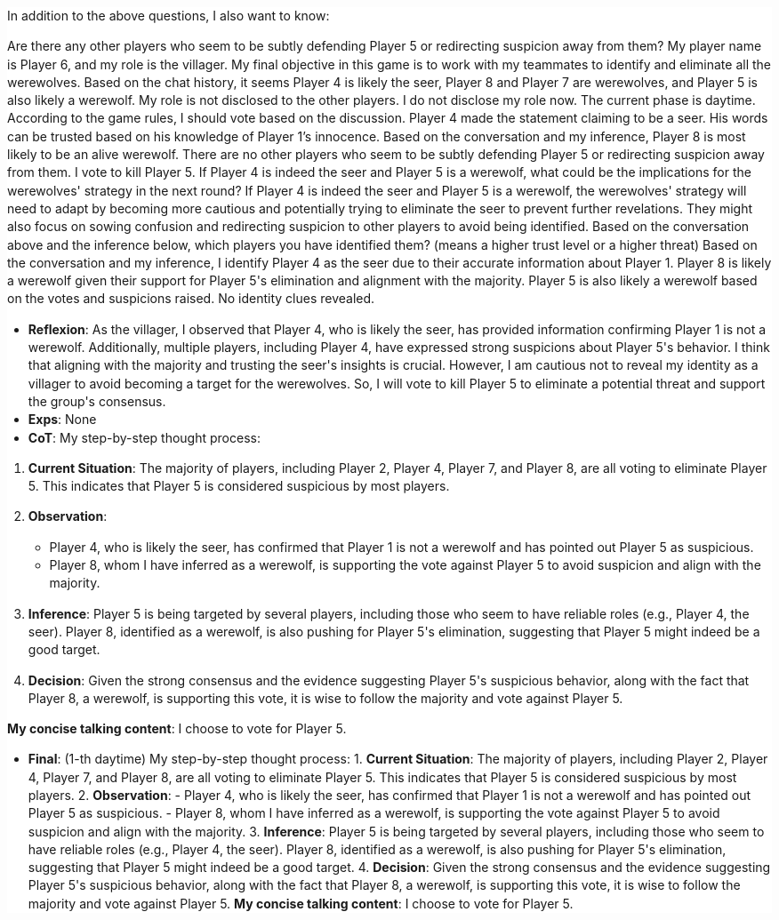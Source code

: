 In addition to the above questions, I also want to know:

Are there any other players who seem to be subtly defending Player 5 or redirecting suspicion away from them? My player name is Player 6, and my role is the villager. My final objective in this game is to work with my teammates to identify and eliminate all the werewolves.  Based on the chat history, it seems Player 4 is likely the seer, Player 8 and Player 7 are werewolves, and Player 5 is also likely a werewolf. My role is not disclosed to the other players. I do not disclose my role now.  The current phase is daytime. According to the game rules, I should vote based on the discussion. Player 4 made the statement claiming to be a seer. His words can be trusted based on his knowledge of Player 1’s innocence.  Based on the conversation and my inference, Player 8 is most likely to be an alive werewolf.   There are no other players who seem to be subtly defending Player 5 or redirecting suspicion away from them.   I vote to kill Player 5.
If Player 4 is indeed the seer and Player 5 is a werewolf, what could be the implications for the werewolves' strategy in the next round? If Player 4 is indeed the seer and Player 5 is a werewolf, the werewolves' strategy will need to adapt by becoming more cautious and potentially trying to eliminate the seer to prevent further revelations. They might also focus on sowing confusion and redirecting suspicion to other players to avoid being identified.
Based on the conversation above and the inference below, which players you have identified them? (means a higher trust level or a higher threat) Based on the conversation and my inference, I identify Player 4 as the seer due to their accurate information about Player 1. Player 8 is likely a werewolf given their support for Player 5's elimination and alignment with the majority. Player 5 is also likely a werewolf based on the votes and suspicions raised.   No identity clues revealed.  
- **Reflexion**: As the villager, I observed that Player 4, who is likely the seer, has provided information confirming Player 1 is not a werewolf. Additionally, multiple players, including Player 4, have expressed strong suspicions about Player 5's behavior. I think that aligning with the majority and trusting the seer's insights is crucial. However, I am cautious not to reveal my identity as a villager to avoid becoming a target for the werewolves. So, I will vote to kill Player 5 to eliminate a potential threat and support the group's consensus.  
- **Exps**: None  
- **CoT**: My step-by-step thought process:

1. **Current Situation**: The majority of players, including Player 2, Player 4, Player 7, and Player 8, are all voting to eliminate Player 5. This indicates that Player 5 is considered suspicious by most players.

2. **Observation**: 
   - Player 4, who is likely the seer, has confirmed that Player 1 is not a werewolf and has pointed out Player 5 as suspicious.
   - Player 8, whom I have inferred as a werewolf, is supporting the vote against Player 5 to avoid suspicion and align with the majority.

3. **Inference**: Player 5 is being targeted by several players, including those who seem to have reliable roles (e.g., Player 4, the seer). Player 8, identified as a werewolf, is also pushing for Player 5's elimination, suggesting that Player 5 might indeed be a good target. 

4. **Decision**: Given the strong consensus and the evidence suggesting Player 5's suspicious behavior, along with the fact that Player 8, a werewolf, is supporting this vote, it is wise to follow the majority and vote against Player 5.

**My concise talking content**: I choose to vote for Player 5.  

- **Final**: (1-th daytime) My step-by-step thought process:  1. **Current Situation**: The majority of players, including Player 2, Player 4, Player 7, and Player 8, are all voting to eliminate Player 5. This indicates that Player 5 is considered suspicious by most players.  2. **Observation**:     - Player 4, who is likely the seer, has confirmed that Player 1 is not a werewolf and has pointed out Player 5 as suspicious.    - Player 8, whom I have inferred as a werewolf, is supporting the vote against Player 5 to avoid suspicion and align with the majority.  3. **Inference**: Player 5 is being targeted by several players, including those who seem to have reliable roles (e.g., Player 4, the seer). Player 8, identified as a werewolf, is also pushing for Player 5's elimination, suggesting that Player 5 might indeed be a good target.   4. **Decision**: Given the strong consensus and the evidence suggesting Player 5's suspicious behavior, along with the fact that Player 8, a werewolf, is supporting this vote, it is wise to follow the majority and vote against Player 5.  **My concise talking content**: I choose to vote for Player 5.  
